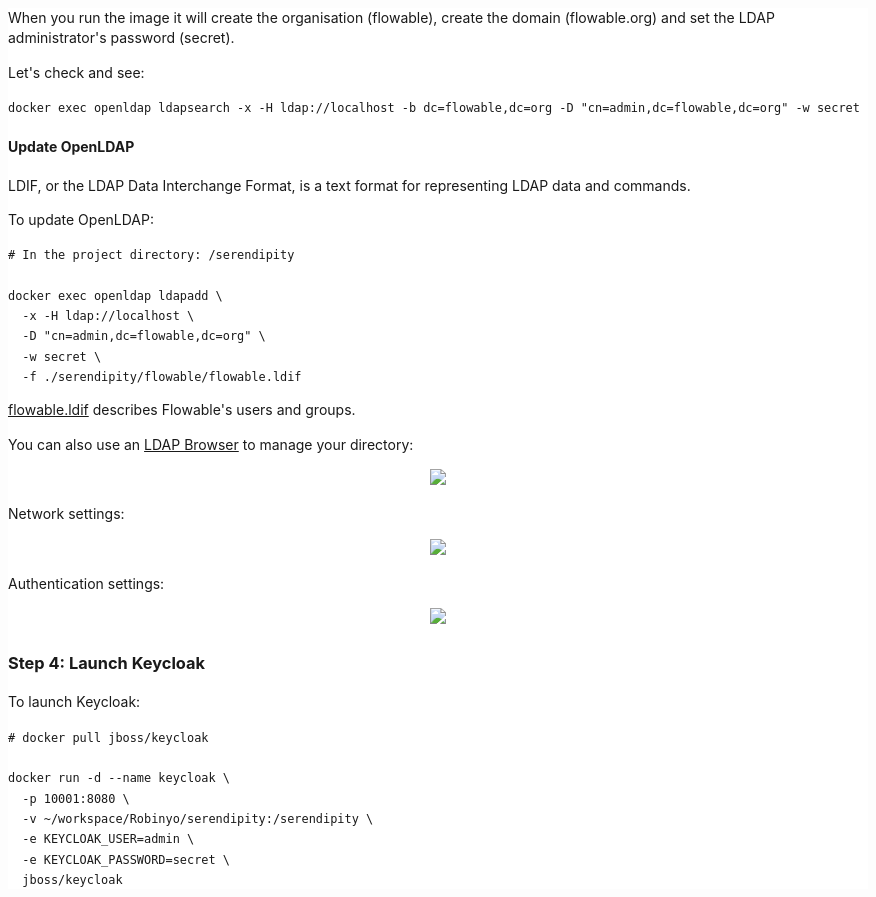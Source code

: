 When you run the image it will create the organisation (flowable), create the domain (flowable.org) and set the LDAP administrator's password (secret).

Let's check and see:

```
docker exec openldap ldapsearch -x -H ldap://localhost -b dc=flowable,dc=org -D "cn=admin,dc=flowable,dc=org" -w secret
```

#### Update OpenLDAP 

LDIF, or the LDAP Data Interchange Format, is a text format for representing LDAP data and commands.

To update OpenLDAP:

```
# In the project directory: /serendipity

docker exec openldap ldapadd \
  -x -H ldap://localhost \
  -D "cn=admin,dc=flowable,dc=org" \
  -w secret \
  -f ./serendipity/flowable/flowable.ldif
```

[flowable.ldif](https://github.com/Robinyo/serendipity/blob/master/flowable/flowable.ldif) describes Flowable's users and groups.

You can also use an [LDAP Browser](https://directory.apache.org/apacheds/) to manage your directory:

<p align="center">
  <img src="https://github.com/Robinyo/serendipity/blob/master/screen-shots/ldap-browser.png">
</p>

Network settings:

<p align="center">
  <img src="https://github.com/Robinyo/serendipity/blob/master/screen-shots/ldap-network-parameters.png">
</p>

Authentication settings:

<p align="center">
  <img src="https://github.com/Robinyo/serendipity/blob/master/screen-shots/ldap-authentication.png">
</p>

### Step 4: Launch Keycloak 

To launch Keycloak:

```
# docker pull jboss/keycloak

docker run -d --name keycloak \
  -p 10001:8080 \
  -v ~/workspace/Robinyo/serendipity:/serendipity \
  -e KEYCLOAK_USER=admin \
  -e KEYCLOAK_PASSWORD=secret \
  jboss/keycloak
```

